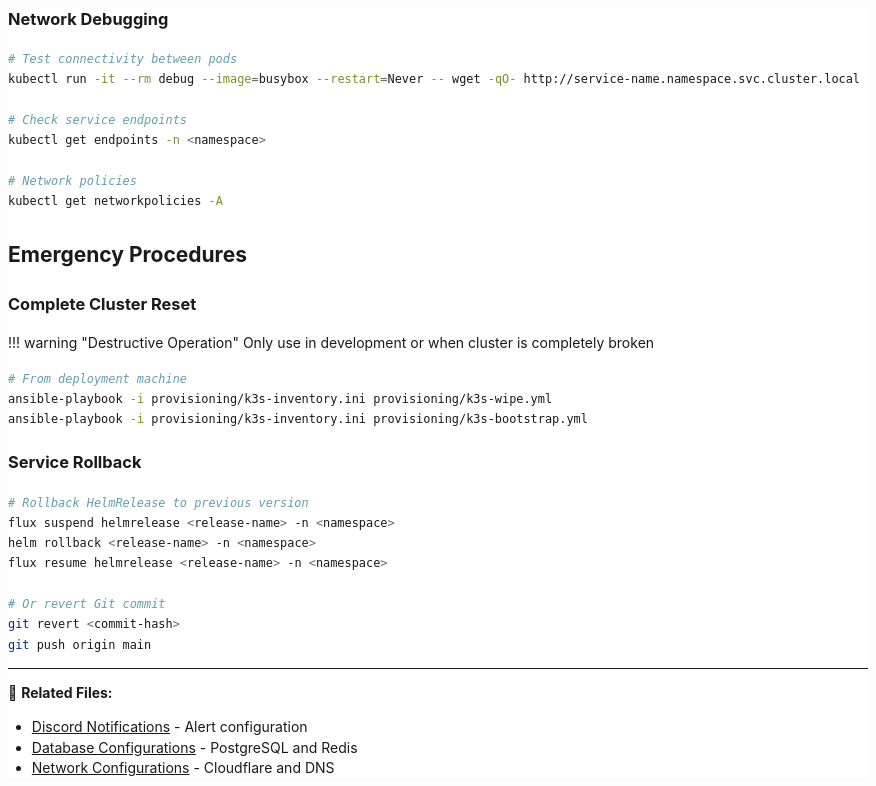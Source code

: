 ### Network Debugging

```bash
# Test connectivity between pods
kubectl run -it --rm debug --image=busybox --restart=Never -- wget -qO- http://service-name.namespace.svc.cluster.local

# Check service endpoints
kubectl get endpoints -n <namespace>

# Network policies
kubectl get networkpolicies -A
```

## Emergency Procedures

### Complete Cluster Reset

!!! warning "Destructive Operation"
    Only use in development or when cluster is completely broken

```bash
# From deployment machine
ansible-playbook -i provisioning/k3s-inventory.ini provisioning/k3s-wipe.yml
ansible-playbook -i provisioning/k3s-inventory.ini provisioning/k3s-bootstrap.yml
```

### Service Rollback

```bash
# Rollback HelmRelease to previous version
flux suspend helmrelease <release-name> -n <namespace>
helm rollback <release-name> -n <namespace>
flux resume helmrelease <release-name> -n <namespace>

# Or revert Git commit
git revert <commit-hash>
git push origin main
```

---

📁 **Related Files:**

- [Discord Notifications](https://github.com/kylejschultz/kjho.me/tree/main/k8s/orchestration/flux-system/flux-notifications) - Alert configuration
- [Database Configurations](https://github.com/kylejschultz/kjho.me/tree/main/k8s/core/database) - PostgreSQL and Redis
- [Network Configurations](https://github.com/kylejschultz/kjho.me/tree/main/k8s/core/network) - Cloudflare and DNS
